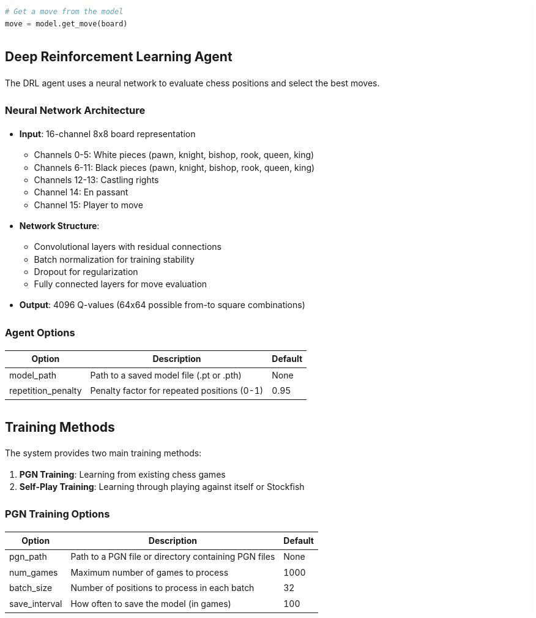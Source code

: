 ```python
# Get a move from the model
move = model.get_move(board)
```

## Deep Reinforcement Learning Agent

The DRL agent uses a neural network to evaluate chess positions and select the best moves.

### Neural Network Architecture

- **Input**: 16-channel 8x8 board representation
  - Channels 0-5: White pieces (pawn, knight, bishop, rook, queen, king)
  - Channels 6-11: Black pieces (pawn, knight, bishop, rook, queen, king)
  - Channels 12-13: Castling rights
  - Channel 14: En passant
  - Channel 15: Player to move

- **Network Structure**:
  - Convolutional layers with residual connections
  - Batch normalization for training stability
  - Dropout for regularization
  - Fully connected layers for move evaluation

- **Output**: 4096 Q-values (64x64 possible from-to square combinations)

### Agent Options

| Option | Description | Default |
|--------|-------------|---------|
| model_path | Path to a saved model file (.pt or .pth) | None |
| repetition_penalty | Penalty factor for repeated positions (0-1) | 0.95 |

## Training Methods

The system provides two main training methods:

1. **PGN Training**: Learning from existing chess games
2. **Self-Play Training**: Learning through playing against itself or Stockfish

### PGN Training Options

| Option | Description | Default |
|--------|-------------|---------|
| pgn_path | Path to a PGN file or directory containing PGN files | None |
| num_games | Maximum number of games to process | 1000 |
| batch_size | Number of positions to process in each batch | 32 |
| save_interval | How often to save the model (in games) | 100 |
